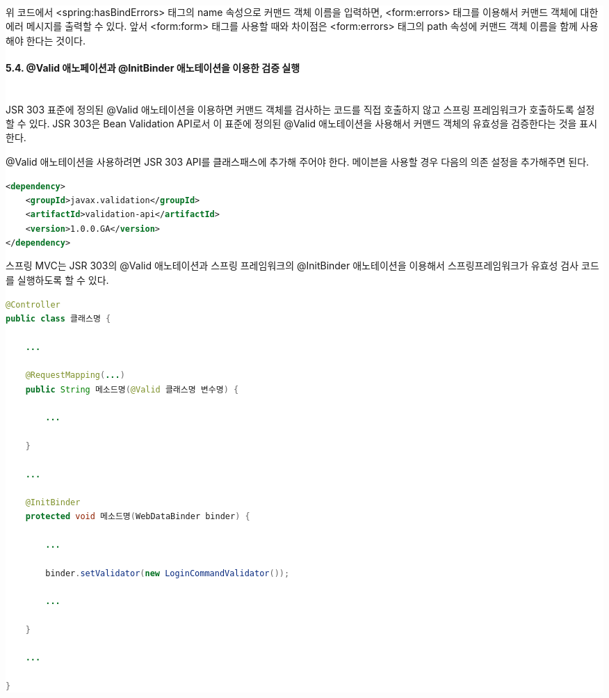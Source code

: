 ```html
```
위 코드에서 &#60;spring:hasBindErrors&#62; 태그의 name 속성으로 커맨드 객체 이름을 입력하면, &#60;form:errors&#62; 태그를 이용해서 커맨드 객체에 대한 에러 메시지를 출력할 수 있다. 앞서 &#60;form:form&#62; 태그를 사용할 때와 차이점은 &#60;form:errors&#62; 태그의 path 속성에 커맨드 객체 이름을 함께 사용해야 한다는 것이다.

#### 5.4. &#64;Valid 애노페이션과 &#64;InitBinder 애노테이션을 이용한 검증 실행
<br/>
JSR 303 표준에 정의된 &#64;Valid 애노테이션을 이용하면 커맨드 객체를 검사하는 코드를 직접 호출하지 않고 스프링 프레임워크가 호출하도록 설정할 수 있다. JSR 303은 Bean Validation API로서 이 표준에 정의된 &#64;Valid 애노테이션을 사용해서 커맨드 객체의 유효성을 검증한다는 것을 표시한다.

&#64;Valid 애노테이션을 사용하려면 JSR 303 API를 클래스패스에 추가해 주어야 한다. 메이븐을 사용할 경우 다음의 의존 설정을 추가해주면 된다.  

```xml
<dependency>
	<groupId>javax.validation</groupId>
	<artifactId>validation-api</artifactId>
	<version>1.0.0.GA</version>
</dependency>
```
스프링 MVC는 JSR 303의 &#64;Valid 애노테이션과 스프링 프레임워크의 &#64;InitBinder 애노테이션을 이용해서 스프링프레임워크가 유효성 검사 코드를 실행하도록 할 수 있다.  

```java
@Controller
public class 클래스명 {
	
	...

	@RequestMapping(...)
	public String 메소드명(@Valid 클래스명 변수명) {
		
		...
	
	}

	...

	@InitBinder
	protected void 메소드명(WebDataBinder binder) {
		
		...

		binder.setValidator(new LoginCommandValidator());

		...

	}

	...

}
```
